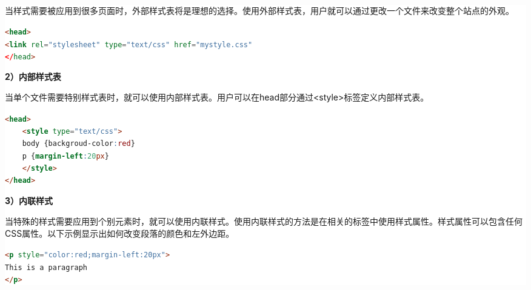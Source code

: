 当样式需要被应用到很多页面时，外部样式表将是理想的选择。使用外部样式表，用户就可以通过更改一个文件来改变整个站点的外观。
```html
<head>
<link rel="stylesheet" type="text/css" href="mystyle.css"
</head>
```
**2）内部样式表**

当单个文件需要特别样式表时，就可以使用内部样式表。用户可以在head部分通过\<style\>标签定义内部样式表。
```html
<head>
    <style type="text/css">
    body {backgroud-color:red}
    p {margin-left:20px}
    </style>
</head>
```
**3）内联样式**

当特殊的样式需要应用到个别元素时，就可以使用内联样式。使用内联样式的方法是在相关的标签中使用样式属性。样式属性可以包含任何CSS属性。以下示例显示出如何改变段落的颜色和左外边距。
```html
<p style="color:red;margin-left:20px">
This is a paragraph
</p>
```